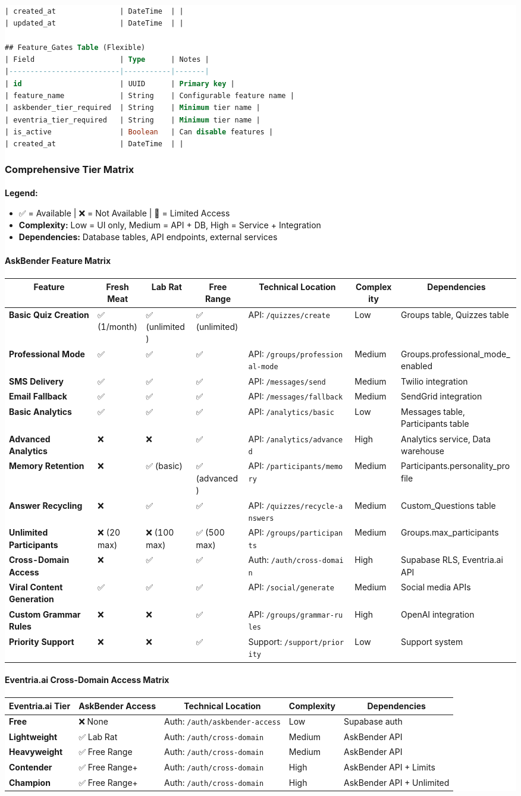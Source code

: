 ```sql
| created_at               | DateTime  | |
| updated_at               | DateTime  | |

## Feature_Gates Table (Flexible)
| Field                    | Type      | Notes |
|--------------------------|-----------|-------|
| id                       | UUID      | Primary key |
| feature_name             | String    | Configurable feature name |
| askbender_tier_required  | String    | Minimum tier name |
| eventria_tier_required   | String    | Minimum tier name |
| is_active                | Boolean   | Can disable features |
| created_at               | DateTime  | |
```

### Comprehensive Tier Matrix

**Legend:**
- ✅ = Available | ❌ = Not Available | 🔄 = Limited Access
- **Complexity:** Low = UI only, Medium = API + DB, High = Service + Integration
- **Dependencies:** Database tables, API endpoints, external services

#### AskBender Feature Matrix

| Feature | Fresh Meat | Lab Rat | Free Range | Technical Location | Complexity | Dependencies |
|---------|------------|---------|------------|-------------------|------------|--------------|
| **Basic Quiz Creation** | ✅ (1/month) | ✅ (unlimited) | ✅ (unlimited) | API: `/quizzes/create` | Low | Groups table, Quizzes table |
| **Professional Mode** | ✅ | ✅ | ✅ | API: `/groups/professional-mode` | Medium | Groups.professional_mode_enabled |
| **SMS Delivery** | ✅ | ✅ | ✅ | API: `/messages/send` | Medium | Twilio integration |
| **Email Fallback** | ✅ | ✅ | ✅ | API: `/messages/fallback` | Medium | SendGrid integration |
| **Basic Analytics** | ✅ | ✅ | ✅ | API: `/analytics/basic` | Low | Messages table, Participants table |
| **Advanced Analytics** | ❌ | ❌ | ✅ | API: `/analytics/advanced` | High | Analytics service, Data warehouse |
| **Memory Retention** | ❌ | ✅ (basic) | ✅ (advanced) | API: `/participants/memory` | Medium | Participants.personality_profile |
| **Answer Recycling** | ❌ | ✅ | ✅ | API: `/quizzes/recycle-answers` | Medium | Custom_Questions table |
| **Unlimited Participants** | ❌ (20 max) | ❌ (100 max) | ✅ (500 max) | API: `/groups/participants` | Medium | Groups.max_participants |
| **Cross-Domain Access** | ❌ | ✅ | ✅ | Auth: `/auth/cross-domain` | High | Supabase RLS, Eventria.ai API |
| **Viral Content Generation** | ✅ | ✅ | ✅ | API: `/social/generate` | Medium | Social media APIs |
| **Custom Grammar Rules** | ❌ | ❌ | ✅ | API: `/groups/grammar-rules` | High | OpenAI integration |
| **Priority Support** | ❌ | ❌ | ✅ | Support: `/support/priority` | Low | Support system |

#### Eventria.ai Cross-Domain Access Matrix

| Eventria.ai Tier | AskBender Access | Technical Location | Complexity | Dependencies |
|------------------|------------------|-------------------|------------|--------------|
| **Free** | ❌ None | Auth: `/auth/askbender-access` | Low | Supabase auth |
| **Lightweight** | ✅ Lab Rat | Auth: `/auth/cross-domain` | Medium | AskBender API |
| **Heavyweight** | ✅ Free Range | Auth: `/auth/cross-domain` | Medium | AskBender API |
| **Contender** | ✅ Free Range+ | Auth: `/auth/cross-domain` | High | AskBender API + Limits |
| **Champion** | ✅ Free Range+ | Auth: `/auth/cross-domain` | High | AskBender API + Unlimited |
